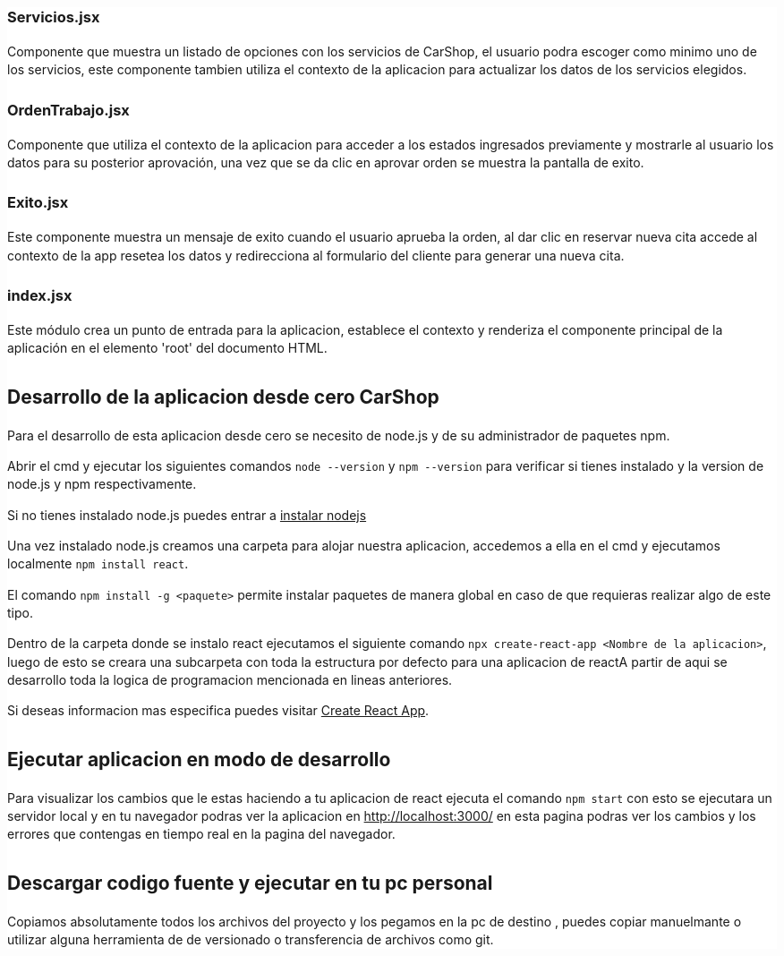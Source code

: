 ### Servicios.jsx
Componente que muestra un listado de opciones con los servicios de CarShop, el usuario podra escoger como minimo uno de los servicios,
este componente tambien utiliza el contexto de la aplicacion para actualizar los datos de los servicios elegidos.

### OrdenTrabajo.jsx
Componente que utiliza el contexto de la aplicacion para acceder a los estados ingresados previamente y mostrarle al usuario los datos para su posterior aprovación, una vez que se da clic en aprovar orden se muestra la pantalla de exito.

### Exito.jsx
Este componente muestra un mensaje de exito cuando el usuario aprueba la orden, al dar clic en reservar nueva cita accede al contexto de la app resetea los datos y redirecciona al formulario del cliente para generar una nueva cita.

### index.jsx
Este módulo crea un punto de entrada para la aplicacion, establece el contexto y renderiza el componente principal de la aplicación en el elemento 'root' del documento HTML.

## Desarrollo de la aplicacion desde cero CarShop
Para el desarrollo de esta aplicacion desde cero se necesito de node.js y de su administrador de paquetes npm.

Abrir el cmd y ejecutar los siguientes comandos `node --version` y `npm --version` para verificar si tienes instalado
y la version de node.js y npm respectivamente.

Si no tienes instalado node.js puedes entrar a [instalar nodejs](https://nodejs.org/es/download)

Una vez instalado node.js creamos una carpeta para alojar nuestra aplicacion, accedemos a ella en el cmd y ejecutamos localmente `npm install react`.

El comando `npm install -g <paquete>` permite instalar paquetes de manera global en caso de que requieras realizar algo de este tipo.

Dentro de la carpeta donde se instalo react ejecutamos el siguiente comando `npx create-react-app <Nombre de la aplicacion>`, luego de esto se creara una subcarpeta con toda la estructura por defecto para una aplicacion de reactA partir de aqui se desarrollo toda la logica de programacion
mencionada en lineas anteriores.

Si deseas informacion mas especifica puedes visitar [Create React App](https://github.com/facebook/create-react-app).

## Ejecutar aplicacion en modo de desarrollo
Para visualizar los cambios que le estas haciendo a tu aplicacion de react ejecuta el comando `npm start` con esto se ejecutara un servidor local y en tu navegador podras ver la aplicacion en [http://localhost:3000/](http://localhost:3000/) en esta pagina podras ver los cambios y los errores que contengas en tiempo real en la pagina del navegador.

## Descargar codigo fuente y ejecutar en tu pc personal
Copiamos absolutamente todos los archivos del proyecto y los pegamos en la pc de destino , puedes copiar manuelmante o utilizar alguna herramienta de de versionado o transferencia de archivos como git.
